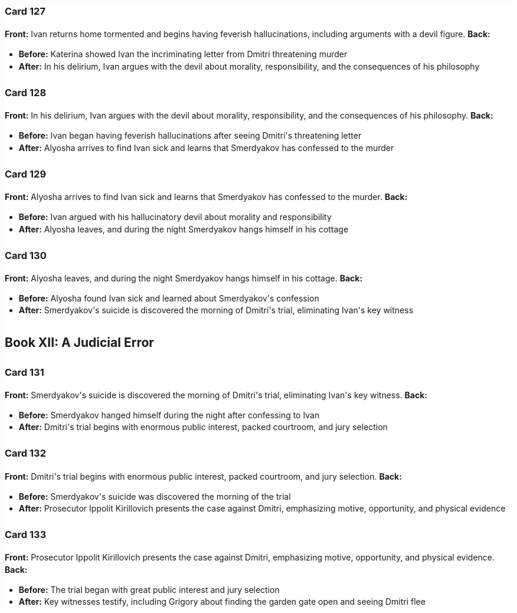 ### Card 127
**Front:** Ivan returns home tormented and begins having feverish hallucinations, including arguments with a devil figure.
**Back:**
- **Before:** Katerina showed Ivan the incriminating letter from Dmitri threatening murder
- **After:** In his delirium, Ivan argues with the devil about morality, responsibility, and the consequences of his philosophy

### Card 128
**Front:** In his delirium, Ivan argues with the devil about morality, responsibility, and the consequences of his philosophy.
**Back:**
- **Before:** Ivan began having feverish hallucinations after seeing Dmitri's threatening letter
- **After:** Alyosha arrives to find Ivan sick and learns that Smerdyakov has confessed to the murder

### Card 129
**Front:** Alyosha arrives to find Ivan sick and learns that Smerdyakov has confessed to the murder.
**Back:**
- **Before:** Ivan argued with his hallucinatory devil about morality and responsibility
- **After:** Alyosha leaves, and during the night Smerdyakov hangs himself in his cottage

### Card 130
**Front:** Alyosha leaves, and during the night Smerdyakov hangs himself in his cottage.
**Back:**
- **Before:** Alyosha found Ivan sick and learned about Smerdyakov's confession
- **After:** Smerdyakov's suicide is discovered the morning of Dmitri's trial, eliminating Ivan's key witness

## Book XII: A Judicial Error

### Card 131
**Front:** Smerdyakov's suicide is discovered the morning of Dmitri's trial, eliminating Ivan's key witness.
**Back:**
- **Before:** Smerdyakov hanged himself during the night after confessing to Ivan
- **After:** Dmitri's trial begins with enormous public interest, packed courtroom, and jury selection

### Card 132
**Front:** Dmitri's trial begins with enormous public interest, packed courtroom, and jury selection.
**Back:**
- **Before:** Smerdyakov's suicide was discovered the morning of the trial
- **After:** Prosecutor Ippolit Kirillovich presents the case against Dmitri, emphasizing motive, opportunity, and physical evidence

### Card 133
**Front:** Prosecutor Ippolit Kirillovich presents the case against Dmitri, emphasizing motive, opportunity, and physical evidence.
**Back:**
- **Before:** The trial began with great public interest and jury selection
- **After:** Key witnesses testify, including Grigory about finding the garden gate open and seeing Dmitri flee
